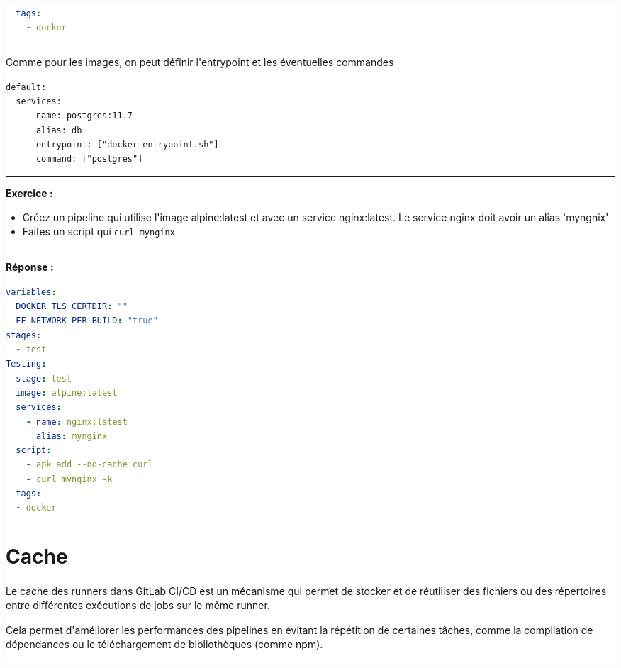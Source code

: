 ```yaml
  tags: 
    - docker
```
---
Comme pour les images, on peut définir l'entrypoint et les éventuelles commandes

```
default:
  services:
    - name: postgres:11.7
      alias: db
      entrypoint: ["docker-entrypoint.sh"]
      command: ["postgres"]
```

---

**Exercice :**
- Créez un pipeline qui utilise l'image alpine:latest et avec un service nginx:latest. Le service nginx doit avoir un alias 'myngnix'
- Faites un script qui ``curl mynginx``

---

**Réponse :**

```yaml
variables:
  DOCKER_TLS_CERTDIR: ""
  FF_NETWORK_PER_BUILD: "true"
stages:
  - test
Testing:
  stage: test
  image: alpine:latest
  services:
    - name: nginx:latest
      alias: mynginx
  script:
    - apk add --no-cache curl
    - curl mynginx -k
  tags:
  - docker

```
# Cache
Le cache des runners dans GitLab CI/CD est un mécanisme qui permet de stocker 
et de réutiliser des fichiers ou des répertoires entre différentes exécutions 
de jobs sur le même runner.  

Cela permet d'améliorer les performances des pipelines en évitant la répétition 
de certaines tâches, comme la compilation de dépendances ou le téléchargement de bibliothèques (comme npm). 

---